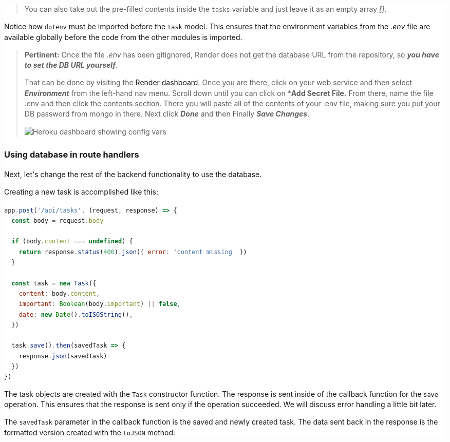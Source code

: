 > You can also take out the pre-filled contents inside the `tasks` variable and just leave it as an empty array *[]*.

Notice how `dotenv` must be imported before the `task` model.
This ensures that the environment variables from the *.env* file are available globally before the code from the other modules is imported.

> **Pertinent:** Once the file *.env* has been gitignored, Render does not get the database URL from the repository, so ***you have to set the DB URL yourself***.
>
> That can be done by visiting the [Render dashboard](http://dashboard.render.com).
> Once you are there, click on your web service and then select ***Environment*** from the left-hand nav menu.
> Scroll down until you can click on ***Add Secret File.**
> From there, name the file .env and then click the contents section.
> There you will paste all of the contents of your .env file, making sure you put your DB password from mongo in there.
> Next click ***Done*** and then Finally ***Save Changes***.
>
> ![Heroku dashboard showing config vars](../../images/3/cloudConfig.png)

### Using database in route handlers

Next, let's change the rest of the backend functionality to use the database.

Creating a new task is accomplished like this:

```js
app.post('/api/tasks', (request, response) => {
  const body = request.body

  if (body.content === undefined) {
    return response.status(400).json({ error: 'content missing' })
  }

  const task = new Task({
    content: body.content,
    important: Boolean(body.important) || false,
    date: new Date().toISOString(),
  })

  task.save().then(savedTask => {
    response.json(savedTask)
  })
})
```

The task objects are created with the `Task` constructor function.
The response is sent inside of the callback function for the `save` operation.
This ensures that the response is sent only if the operation succeeded.
We will discuss error handling a little bit later.

The `savedTask` parameter in the callback function is the saved and newly created task.
The data sent back in the response is the formatted version created with the `toJSON` method:
